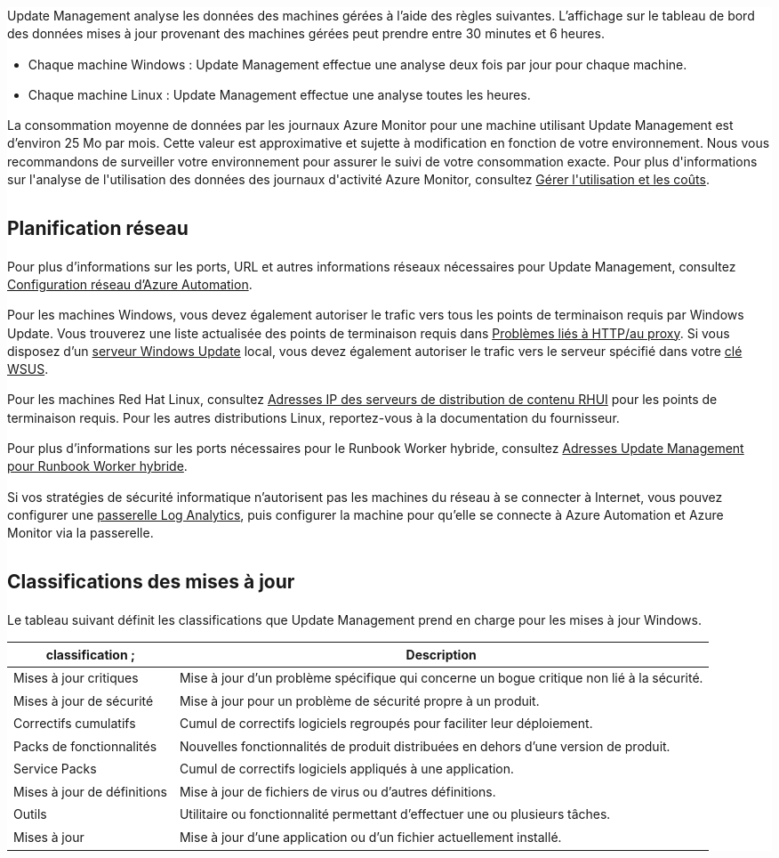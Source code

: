 Update Management analyse les données des machines gérées à l’aide des règles suivantes. L’affichage sur le tableau de bord des données mises à jour provenant des machines gérées peut prendre entre 30 minutes et 6 heures.

* Chaque machine Windows : Update Management effectue une analyse deux fois par jour pour chaque machine.

* Chaque machine Linux : Update Management effectue une analyse toutes les heures.

La consommation moyenne de données par les journaux Azure Monitor pour une machine utilisant Update Management est d’environ 25 Mo par mois. Cette valeur est approximative et sujette à modification en fonction de votre environnement. Nous vous recommandons de surveiller votre environnement pour assurer le suivi de votre consommation exacte. Pour plus d'informations sur l'analyse de l'utilisation des données des journaux d'activité Azure Monitor, consultez [Gérer l'utilisation et les coûts](../../azure-monitor/logs/manage-cost-storage.md).

## <a name="network-planning"></a><a name="ports"></a>Planification réseau

Pour plus d’informations sur les ports, URL et autres informations réseaux nécessaires pour Update Management, consultez [Configuration réseau d’Azure Automation](../automation-network-configuration.md#hybrid-runbook-worker-and-state-configuration).

Pour les machines Windows, vous devez également autoriser le trafic vers tous les points de terminaison requis par Windows Update. Vous trouverez une liste actualisée des points de terminaison requis dans [Problèmes liés à HTTP/au proxy](/windows/deployment/update/windows-update-troubleshooting#issues-related-to-httpproxy). Si vous disposez d’un [serveur Windows Update](/windows-server/administration/windows-server-update-services/plan/plan-your-wsus-deployment) local, vous devez également autoriser le trafic vers le serveur spécifié dans votre [clé WSUS](/windows/deployment/update/waas-wu-settings#configuring-automatic-updates-by-editing-the-registry).

Pour les machines Red Hat Linux, consultez [Adresses IP des serveurs de distribution de contenu RHUI](../../virtual-machines/workloads/redhat/redhat-rhui.md#the-ips-for-the-rhui-content-delivery-servers) pour les points de terminaison requis. Pour les autres distributions Linux, reportez-vous à la documentation du fournisseur.

Pour plus d’informations sur les ports nécessaires pour le Runbook Worker hybride, consultez [Adresses Update Management pour Runbook Worker hybride](../automation-hybrid-runbook-worker.md#update-management-addresses-for-hybrid-runbook-worker).

Si vos stratégies de sécurité informatique n’autorisent pas les machines du réseau à se connecter à Internet, vous pouvez configurer une [passerelle Log Analytics](../../azure-monitor/agents/gateway.md), puis configurer la machine pour qu’elle se connecte à Azure Automation et Azure Monitor via la passerelle.

## <a name="update-classifications"></a>Classifications des mises à jour

Le tableau suivant définit les classifications que Update Management prend en charge pour les mises à jour Windows.

|classification ;  |Description  |
|---------|---------|
|Mises à jour critiques     | Mise à jour d’un problème spécifique qui concerne un bogue critique non lié à la sécurité.        |
|Mises à jour de sécurité     | Mise à jour pour un problème de sécurité propre à un produit.        |
|Correctifs cumulatifs     | Cumul de correctifs logiciels regroupés pour faciliter leur déploiement.        |
|Packs de fonctionnalités     | Nouvelles fonctionnalités de produit distribuées en dehors d’une version de produit.        |
|Service Packs     | Cumul de correctifs logiciels appliqués à une application.        |
|Mises à jour de définitions     | Mise à jour de fichiers de virus ou d’autres définitions.        |
|Outils     | Utilitaire ou fonctionnalité permettant d’effectuer une ou plusieurs tâches.        |
|Mises à jour     | Mise à jour d’une application ou d’un fichier actuellement installé.        |
